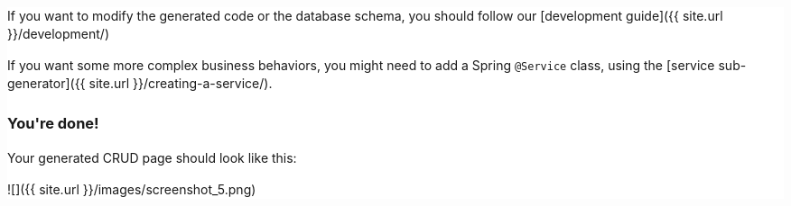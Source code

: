 If you want to modify the generated code or the database schema, you should follow our [development guide]({{ site.url }}/development/)

If you want some more complex business behaviors, you might need to add a Spring `@Service` class, using the [service sub-generator]({{ site.url }}/creating-a-service/).

### You're done!

Your generated CRUD page should look like this:

![]({{ site.url }}/images/screenshot_5.png)
